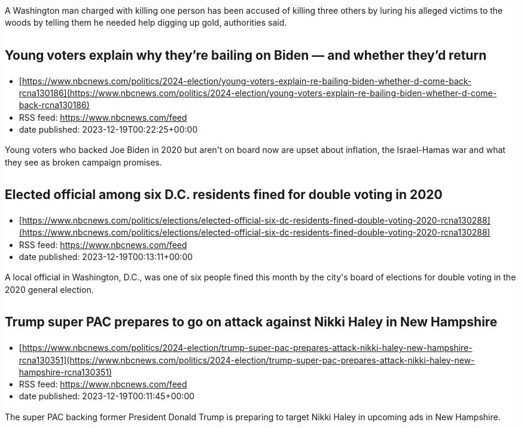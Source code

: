 A Washington man charged with killing one person has been accused of killing three others by luring his alleged victims to the woods by telling them he needed help digging up gold, authorities said.

## Young voters explain why they’re bailing on Biden — and whether they’d return
 - [https://www.nbcnews.com/politics/2024-election/young-voters-explain-re-bailing-biden-whether-d-come-back-rcna130186](https://www.nbcnews.com/politics/2024-election/young-voters-explain-re-bailing-biden-whether-d-come-back-rcna130186)
 - RSS feed: https://www.nbcnews.com/feed
 - date published: 2023-12-19T00:22:25+00:00

Young voters who backed Joe Biden in 2020 but aren't on board now are upset about inflation, the Israel-Hamas war and what they see as broken campaign promises.

## Elected official among six D.C. residents fined for double voting in 2020
 - [https://www.nbcnews.com/politics/elections/elected-official-six-dc-residents-fined-double-voting-2020-rcna130288](https://www.nbcnews.com/politics/elections/elected-official-six-dc-residents-fined-double-voting-2020-rcna130288)
 - RSS feed: https://www.nbcnews.com/feed
 - date published: 2023-12-19T00:13:11+00:00

A local official in Washington, D.C., was one of six people fined this month by the city's board of elections for double voting in the 2020 general election.

## Trump super PAC prepares to go on attack against Nikki Haley in New Hampshire
 - [https://www.nbcnews.com/politics/2024-election/trump-super-pac-prepares-attack-nikki-haley-new-hampshire-rcna130351](https://www.nbcnews.com/politics/2024-election/trump-super-pac-prepares-attack-nikki-haley-new-hampshire-rcna130351)
 - RSS feed: https://www.nbcnews.com/feed
 - date published: 2023-12-19T00:11:45+00:00

The super PAC backing former President Donald Trump is preparing to target Nikki Haley in upcoming ads in New Hampshire.

